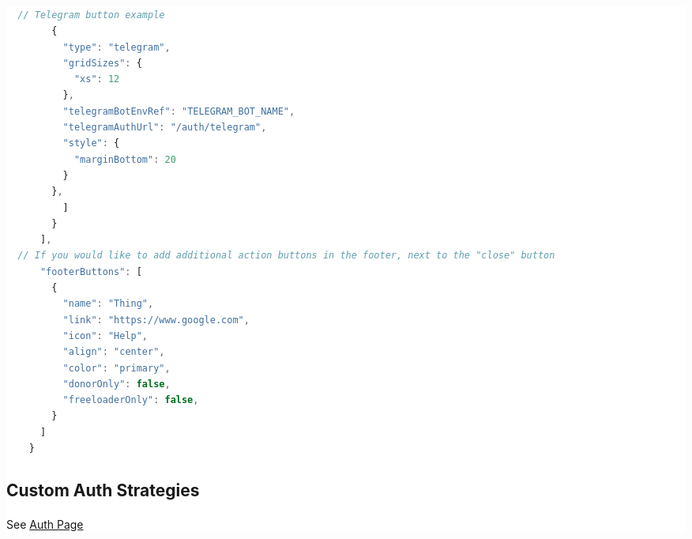 ```js
  // Telegram button example
        {
          "type": "telegram",
          "gridSizes": {
            "xs": 12
          },
          "telegramBotEnvRef": "TELEGRAM_BOT_NAME",
          "telegramAuthUrl": "/auth/telegram",
          "style": {
            "marginBottom": 20
          }
        },
          ]
        }
      ],
  // If you would like to add additional action buttons in the footer, next to the "close" button
      "footerButtons": [
        {
          "name": "Thing",
          "link": "https://www.google.com",
          "icon": "Help",
          "align": "center",
          "color": "primary",
          "donorOnly": false,
          "freeloaderOnly": false,
        }
      ]
    }
```

## Custom Auth Strategies
See [Auth Page](https://github.com/WatWowMap/ReactMap/wiki/05.-Authentication-Setup#custom)